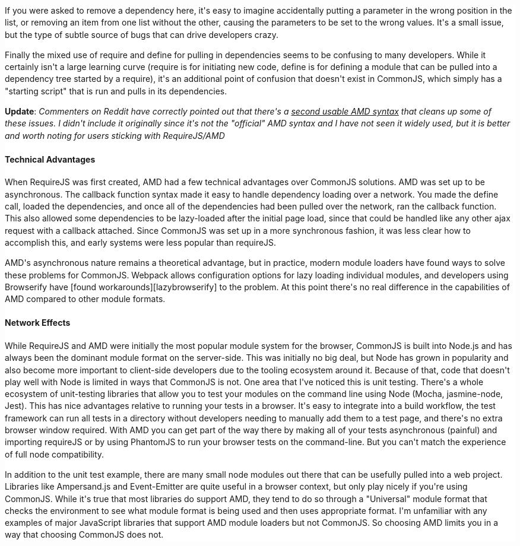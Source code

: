 If you were asked to remove a dependency here, it's easy to imagine accidentally putting a parameter in the wrong position in the list, or removing an item from one list without the other, causing the parameters to be set to the wrong values.  It's a small issue, but the type of subtle source of bugs that can drive developers crazy.

Finally the mixed use of require and define for pulling in dependencies seems to be confusing to many developers.  While it certainly isn't a large learning curve (require is for initiating new code, define is for defining a module that can be pulled into a dependency tree started by a require), it's an additional point of confusion that doesn't exist in CommonJS, which simply has a "starting script" that is run and pulls in its dependencies.

**Update**: *Commenters on Reddit have correctly pointed out that there's a [second usable AMD syntax][sugar] that cleans up some of these issues.  I didn't include it originally since it's not the "official" AMD syntax and I have not seen it widely used, but it is better and worth noting for users sticking with RequireJS/AMD*

#### Technical Advantages

When RequireJS was first created, AMD had a few technical advantages over CommonJS solutions.  AMD was set up to be asynchronous.  The callback function syntax made it easy to handle dependency loading over a network.  You made the define call, loaded the dependencies, and once all of the dependencies had been pulled over the network, ran the callback function.  This also allowed some dependencies to be lazy-loaded after the initial page load, since that could be handled like any other ajax request with a callback attached.  Since CommonJS was set up in a more synchronous fashion, it was less clear how to accomplish this, and early systems were less popular than requireJS.  

AMD's asynchronous nature remains a theoretical advantage, but in practice, modern module loaders have found ways to solve these problems for CommonJS.  Webpack allows configuration options for lazy loading individual modules, and developers using Browserify have [found workarounds][lazybrowserify] to the problem.  At this point there's no real difference in the capabilities of AMD compared to other module formats.

#### Network Effects

While RequireJS and AMD were initially the most popular module system for the browser, CommonJS is built into Node.js and has always been the dominant module format on the server-side.   This was initially no big deal, but Node has grown in popularity and also become more important to client-side developers due to the tooling ecosystem around it.  Because of that, code that doesn't play well with Node is limited in ways that CommonJS  is not.  One area that I've noticed this is unit testing.  There's a whole ecosystem of unit-testing libraries that allow you to test your modules on the command line using Node (Mocha, jasmine-node, Jest).  This has nice advantages relative to running your tests in a browser.  It's easy to integrate into a build workflow, the test framework can run all tests in a directory without developers needing to manually add them to a test page, and there's no extra browser window required.  With AMD you can get part of the way there by making all of your tests asynchronous (painful) and importing requireJS or by using PhantomJS to run your browser tests on the command-line.  But you can't match the experience of full node compatibility.

In addition to the unit test example, there are many small node modules out there that can be usefully pulled into a web project.  Libraries like Ampersand.js and Event-Emitter are quite useful in a browser context, but only play nicely if you're using CommonJS.  While it's true that most libraries do support AMD, they tend to do so through a "Universal" module format that checks the environment to see what module format is being used and then uses appropriate format.  I'm unfamiliar with any examples of major JavaScript libraries that support AMD module loaders but not CommonJS.  So choosing AMD limits you in a way that choosing CommonJS does not.


[rauschmodules]: http://www.2ality.com/2014/09/es6-modules-final.html
[bower]: http://benmccormick.org/2015/01/22/is-bower-useful/
[browserify]: http://browserify.org/
[ampersand]: https://blog.andyet.com/2014/06/25/introducing-ampersand-js
[systemjs]: https://github.com/systemjs/systemjs
[redditlink]: http://www.reddit.com/r/javascript/comments/37lowt/moving_past_requirejs/
[sugar]: http://requirejs.org/docs/whyamd.html#sugar